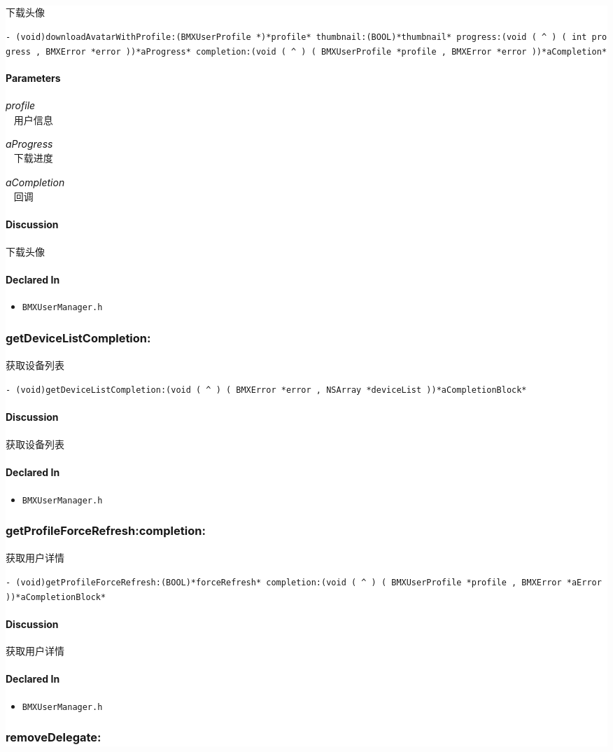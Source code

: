 下载头像

`- (void)downloadAvatarWithProfile:(BMXUserProfile *)*profile* thumbnail:(BOOL)*thumbnail* progress:(void ( ^ ) ( int progress , BMXError *error ))*aProgress* completion:(void ( ^ ) ( BMXUserProfile *profile , BMXError *error ))*aCompletion*`

#### Parameters

*profile*  
&nbsp;&nbsp;&nbsp;用户信息  

*aProgress*  
&nbsp;&nbsp;&nbsp;下载进度  

*aCompletion*  
&nbsp;&nbsp;&nbsp;回调  

#### Discussion
下载头像

#### Declared In
* `BMXUserManager.h`

<a name="//api/name/getDeviceListCompletion:" title="getDeviceListCompletion:"></a>
### getDeviceListCompletion:

获取设备列表

`- (void)getDeviceListCompletion:(void ( ^ ) ( BMXError *error , NSArray *deviceList ))*aCompletionBlock*`

#### Discussion
获取设备列表

#### Declared In
* `BMXUserManager.h`

<a name="//api/name/getProfileForceRefresh:completion:" title="getProfileForceRefresh:completion:"></a>
### getProfileForceRefresh:completion:

获取用户详情

`- (void)getProfileForceRefresh:(BOOL)*forceRefresh* completion:(void ( ^ ) ( BMXUserProfile *profile , BMXError *aError ))*aCompletionBlock*`

#### Discussion
获取用户详情

#### Declared In
* `BMXUserManager.h`

<a name="//api/name/removeDelegate:" title="removeDelegate:"></a>
### removeDelegate:
